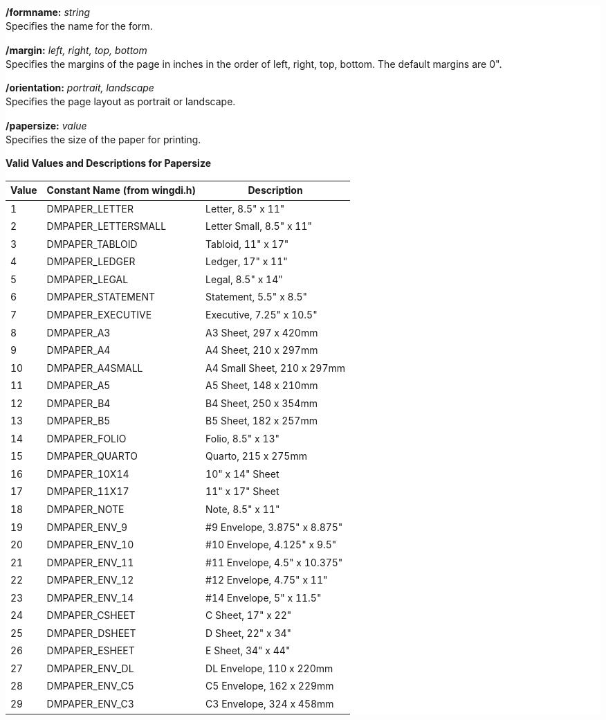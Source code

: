  **/formname:** *string*  
 Specifies the name for the form.  
  
 **/margin:** *left, right, top, bottom*  
 Specifies the margins of the page in inches in the order of left, right, top, bottom. The default margins are 0".  
  
 **/orientation:** *portrait, landscape*  
 Specifies the page layout as portrait or landscape.  
  
 **/papersize:** *value*  
 Specifies the size of the paper for printing.  
  
 **Valid Values and Descriptions for Papersize**  
  
|Value|Constant Name (from wingdi.h)|Description|  
|-----------|-------------------------------------|-----------------|  
|1|DMPAPER_LETTER|Letter, 8.5" x 11"|  
|2|DMPAPER_LETTERSMALL|Letter Small, 8.5" x 11"|  
|3|DMPAPER_TABLOID|Tabloid, 11" x 17"|  
|4|DMPAPER_LEDGER|Ledger, 17" x 11"|  
|5|DMPAPER_LEGAL|Legal, 8.5" x 14"|  
|6|DMPAPER_STATEMENT|Statement, 5.5" x 8.5"|  
|7|DMPAPER_EXECUTIVE|Executive, 7.25" x 10.5"|  
|8|DMPAPER_A3|A3 Sheet, 297 x 420mm|  
|9|DMPAPER_A4|A4 Sheet, 210 x 297mm|  
|10|DMPAPER_A4SMALL|A4 Small Sheet, 210 x 297mm|  
|11|DMPAPER_A5|A5 Sheet, 148 x 210mm|  
|12|DMPAPER_B4|B4 Sheet, 250 x 354mm|  
|13|DMPAPER_B5|B5 Sheet, 182 x 257mm|  
|14|DMPAPER_FOLIO|Folio, 8.5" x 13"|  
|15|DMPAPER_QUARTO|Quarto, 215 x 275mm|  
|16|DMPAPER_10X14|10" x 14" Sheet|  
|17|DMPAPER_11X17|11" x 17" Sheet|  
|18|DMPAPER_NOTE|Note, 8.5" x 11"|  
|19|DMPAPER_ENV_9|#9 Envelope, 3.875" x 8.875"|  
|20|DMPAPER_ENV_10|#10 Envelope, 4.125" x 9.5"|  
|21|DMPAPER_ENV_11|#11 Envelope, 4.5" x 10.375"|  
|22|DMPAPER_ENV_12|#12 Envelope, 4.75" x 11"|  
|23|DMPAPER_ENV_14|#14 Envelope, 5" x 11.5"|  
|24|DMPAPER_CSHEET|C Sheet, 17" x 22"|  
|25|DMPAPER_DSHEET|D Sheet, 22" x 34"|  
|26|DMPAPER_ESHEET|E Sheet, 34" x 44"|  
|27|DMPAPER_ENV_DL|DL Envelope, 110 x 220mm|  
|28|DMPAPER_ENV_C5|C5 Envelope, 162 x 229mm|  
|29|DMPAPER_ENV_C3|C3 Envelope, 324 x 458mm|  